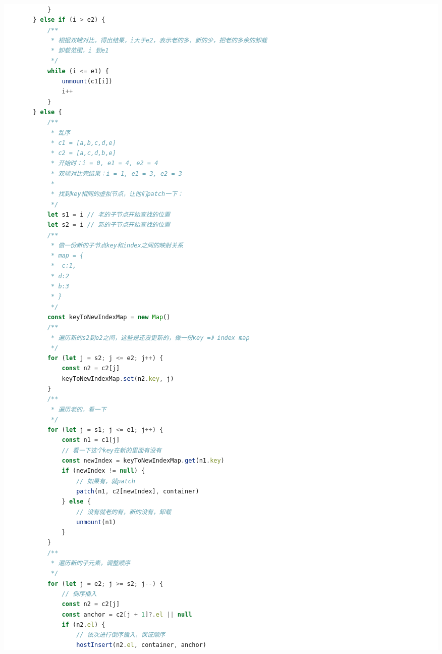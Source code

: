 ```ts
            }
        } else if (i > e2) {
            /**
             * 根据双端对比，得出结果，i大于e2，表示老的多，新的少，把老的多余的卸载
             * 卸载范围，i 到e1
             */
            while (i <= e1) {
                unmount(c1[i])
                i++
            }
        } else {
            /**
             * 乱序
             * c1 = [a,b,c,d,e]
             * c2 = [a,c,d,b,e]
             * 开始时：i = 0, e1 = 4, e2 = 4
             * 双端对比完结果：i = 1, e1 = 3, e2 = 3
             *
             * 找到key相同的虚拟节点，让他们patch一下：
             */
            let s1 = i // 老的子节点开始查找的位置
            let s2 = i // 新的子节点开始查找的位置
            /**
             * 做一份新的子节点key和index之间的映射关系
             * map = {
             *  c:1,
             * d:2
             * b:3
             * }
             */
            const keyToNewIndexMap = new Map()
            /**
             * 遍历新的s2到e2之间，这些是还没更新的，做一份key =》 index map
             */
            for (let j = s2; j <= e2; j++) {
                const n2 = c2[j]
                keyToNewIndexMap.set(n2.key, j)
            }
            /**
             * 遍历老的，看一下
             */
            for (let j = s1; j <= e1; j++) {
                const n1 = c1[j]
                // 看一下这个key在新的里面有没有
                const newIndex = keyToNewIndexMap.get(n1.key)
                if (newIndex != null) {
                    // 如果有，就patch
                    patch(n1, c2[newIndex], container)
                } else {
                    // 没有就老的有，新的没有，卸载
                    unmount(n1)
                }
            }
            /**
             * 遍历新的子元素，调整顺序
             */
            for (let j = e2; j >= s2; j--) {
                // 倒序插入
                const n2 = c2[j]
                const anchor = c2[j + 1]?.el || null
                if (n2.el) {
                    // 依次进行倒序插入，保证顺序
                    hostInsert(n2.el, container, anchor)
```